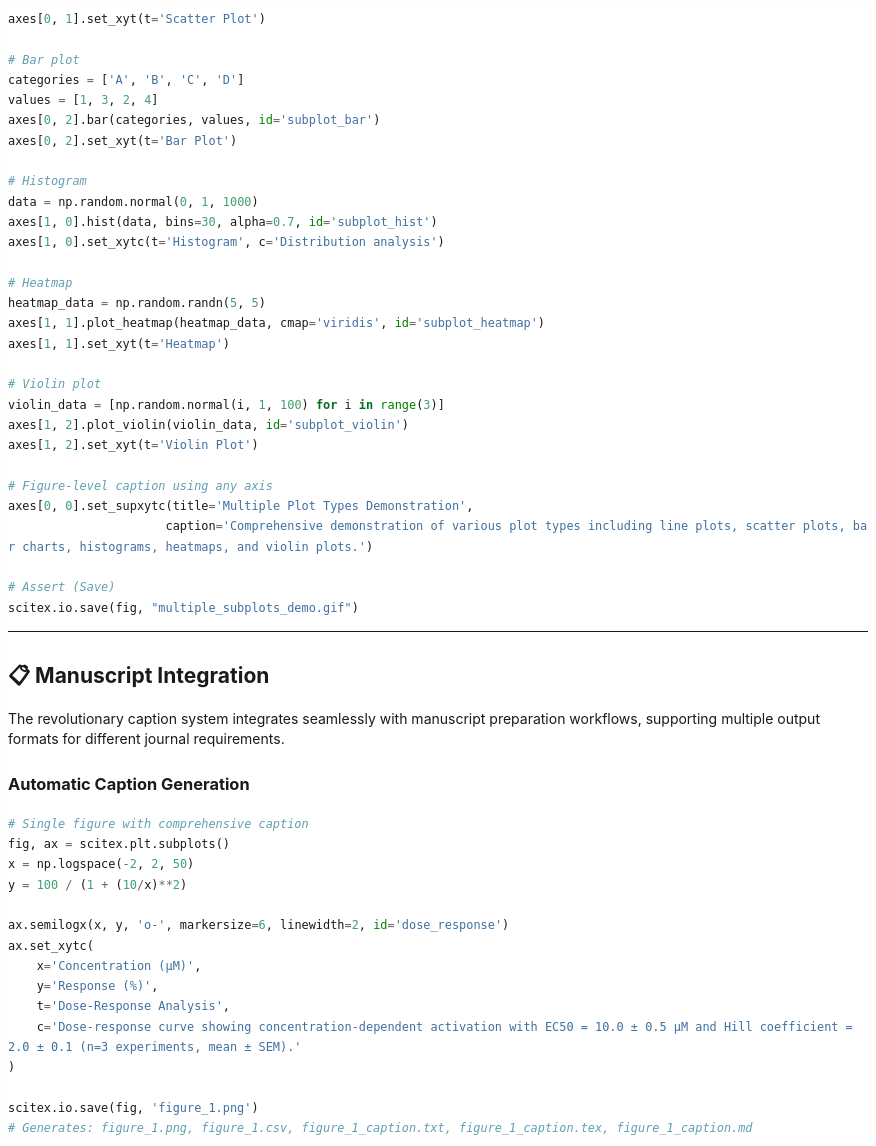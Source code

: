 ```python
axes[0, 1].set_xyt(t='Scatter Plot')

# Bar plot
categories = ['A', 'B', 'C', 'D']
values = [1, 3, 2, 4]
axes[0, 2].bar(categories, values, id='subplot_bar')
axes[0, 2].set_xyt(t='Bar Plot')

# Histogram
data = np.random.normal(0, 1, 1000)
axes[1, 0].hist(data, bins=30, alpha=0.7, id='subplot_hist')
axes[1, 0].set_xytc(t='Histogram', c='Distribution analysis')

# Heatmap
heatmap_data = np.random.randn(5, 5)
axes[1, 1].plot_heatmap(heatmap_data, cmap='viridis', id='subplot_heatmap')
axes[1, 1].set_xyt(t='Heatmap')

# Violin plot
violin_data = [np.random.normal(i, 1, 100) for i in range(3)]
axes[1, 2].plot_violin(violin_data, id='subplot_violin')
axes[1, 2].set_xyt(t='Violin Plot')

# Figure-level caption using any axis
axes[0, 0].set_supxytc(title='Multiple Plot Types Demonstration', 
                      caption='Comprehensive demonstration of various plot types including line plots, scatter plots, bar charts, histograms, heatmaps, and violin plots.')

# Assert (Save)
scitex.io.save(fig, "multiple_subplots_demo.gif")
```

---

## 📋 Manuscript Integration

The revolutionary caption system integrates seamlessly with manuscript preparation workflows, supporting multiple output formats for different journal requirements.

### Automatic Caption Generation
```python
# Single figure with comprehensive caption
fig, ax = scitex.plt.subplots()
x = np.logspace(-2, 2, 50)
y = 100 / (1 + (10/x)**2)

ax.semilogx(x, y, 'o-', markersize=6, linewidth=2, id='dose_response')
ax.set_xytc(
    x='Concentration (μM)', 
    y='Response (%)', 
    t='Dose-Response Analysis',
    c='Dose-response curve showing concentration-dependent activation with EC50 = 10.0 ± 0.5 μM and Hill coefficient = 2.0 ± 0.1 (n=3 experiments, mean ± SEM).'
)

scitex.io.save(fig, 'figure_1.png')
# Generates: figure_1.png, figure_1.csv, figure_1_caption.txt, figure_1_caption.tex, figure_1_caption.md
```
